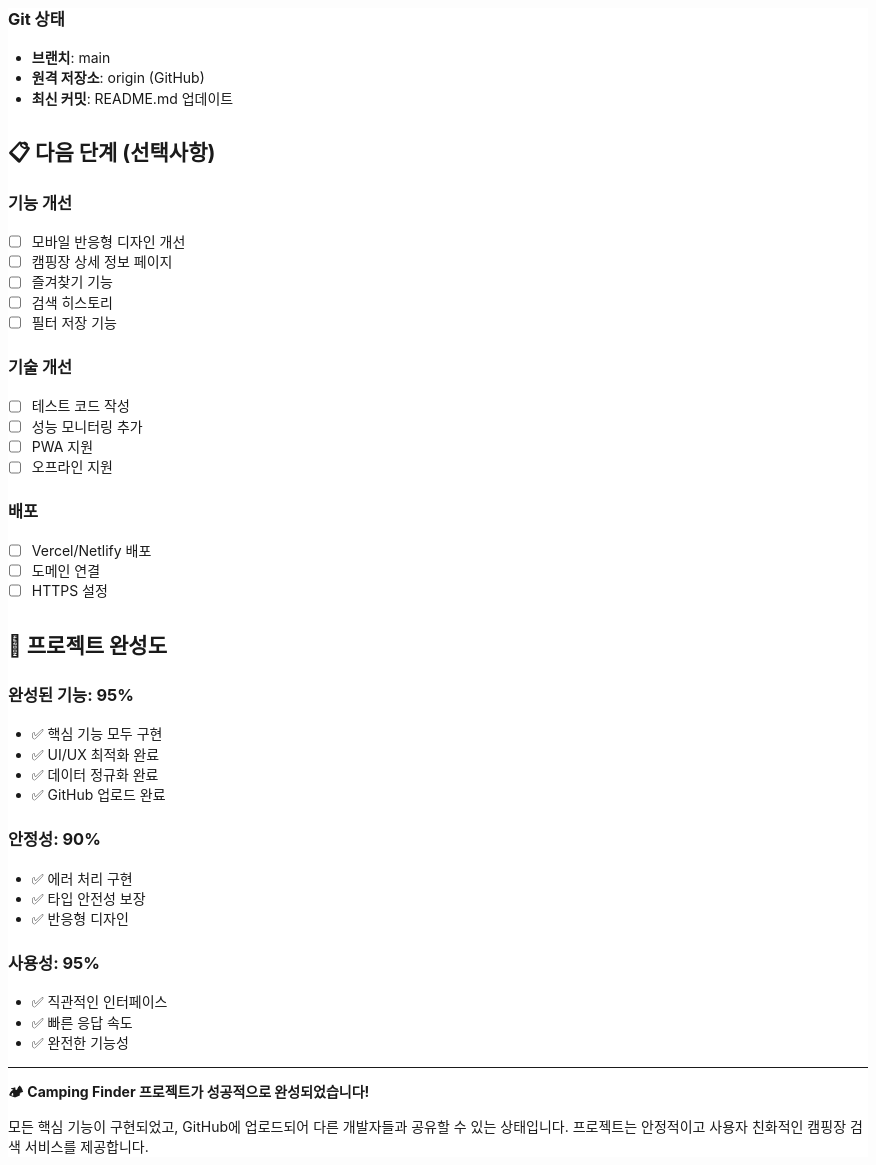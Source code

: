 ### Git 상태
- **브랜치**: main
- **원격 저장소**: origin (GitHub)
- **최신 커밋**: README.md 업데이트

## 📋 다음 단계 (선택사항)

### 기능 개선
- [ ] 모바일 반응형 디자인 개선
- [ ] 캠핑장 상세 정보 페이지
- [ ] 즐겨찾기 기능
- [ ] 검색 히스토리
- [ ] 필터 저장 기능

### 기술 개선
- [ ] 테스트 코드 작성
- [ ] 성능 모니터링 추가
- [ ] PWA 지원
- [ ] 오프라인 지원

### 배포
- [ ] Vercel/Netlify 배포
- [ ] 도메인 연결
- [ ] HTTPS 설정

## 🎉 프로젝트 완성도

### 완성된 기능: 95%
- ✅ 핵심 기능 모두 구현
- ✅ UI/UX 최적화 완료
- ✅ 데이터 정규화 완료
- ✅ GitHub 업로드 완료

### 안정성: 90%
- ✅ 에러 처리 구현
- ✅ 타입 안전성 보장
- ✅ 반응형 디자인

### 사용성: 95%
- ✅ 직관적인 인터페이스
- ✅ 빠른 응답 속도
- ✅ 완전한 기능성

---

**🏕️ Camping Finder 프로젝트가 성공적으로 완성되었습니다!**

모든 핵심 기능이 구현되었고, GitHub에 업로드되어 다른 개발자들과 공유할 수 있는 상태입니다. 프로젝트는 안정적이고 사용자 친화적인 캠핑장 검색 서비스를 제공합니다. 